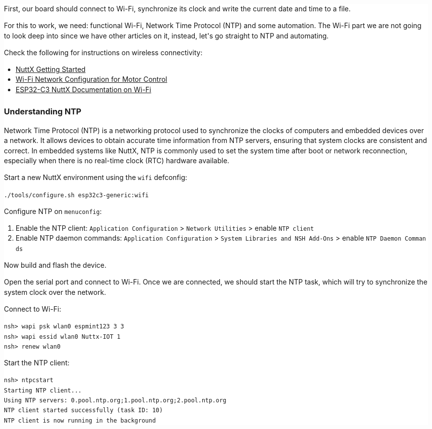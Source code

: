 First, our board should connect to Wi-Fi, synchronize its clock and write the current date and time to a file.

For this to work, we need: functional Wi-Fi, Network Time Protocol (NTP) and some automation. The Wi-Fi part we are not going to
look deep into since we have other articles on it, instead, let's go straight to NTP and automating.

Check the following for instructions on wireless connectivity:
- [NuttX Getting Started](https://developer.espressif.com/blog/nuttx-getting-started/)
- [Wi-Fi Network Configuration for Motor Control](https://developer.espressif.com/blog/2025/07/nuttx-motor-control-and-sensing-data-trans/#wi-fi-network-configuration)
- [ESP32-C3 NuttX Documentation on Wi-Fi](https://nuttx.apache.org/docs/latest/platforms/risc-v/esp32c3/boards/esp32c3-generic/index.html#wifi)

### Understanding NTP

Network Time Protocol (NTP) is a networking protocol used to synchronize the clocks of computers and embedded devices over a network. It allows devices to obtain accurate time information from NTP servers, ensuring that system clocks are consistent and correct. In embedded systems like NuttX, NTP is commonly used to set the system time after boot or network reconnection, especially when there is no real-time clock (RTC) hardware available.

Start a new NuttX environment using the `wifi` defconfig:

```
./tools/configure.sh esp32c3-generic:wifi
```

Configure NTP on `menuconfig`:

1. Enable the NTP client: `Application Configuration` > `Network Utilities` > enable `NTP client`
2. Enable NTP daemon commands: `Application Configuration` > `System Libraries and NSH Add-Ons` > enable `NTP Daemon Commands`

Now build and flash the device.

Open the serial port and connect to Wi-Fi. Once we are connected, we should start the NTP task, which will try to
synchronize the system clock over the network.

Connect to Wi-Fi:
```
nsh> wapi psk wlan0 espmint123 3 3
nsh> wapi essid wlan0 Nuttx-IOT 1
nsh> renew wlan0
```

Start the NTP client:
```
nsh> ntpcstart
Starting NTP client...
Using NTP servers: 0.pool.ntp.org;1.pool.ntp.org;2.pool.ntp.org
NTP client started successfully (task ID: 10)
NTP client is now running in the background
```
